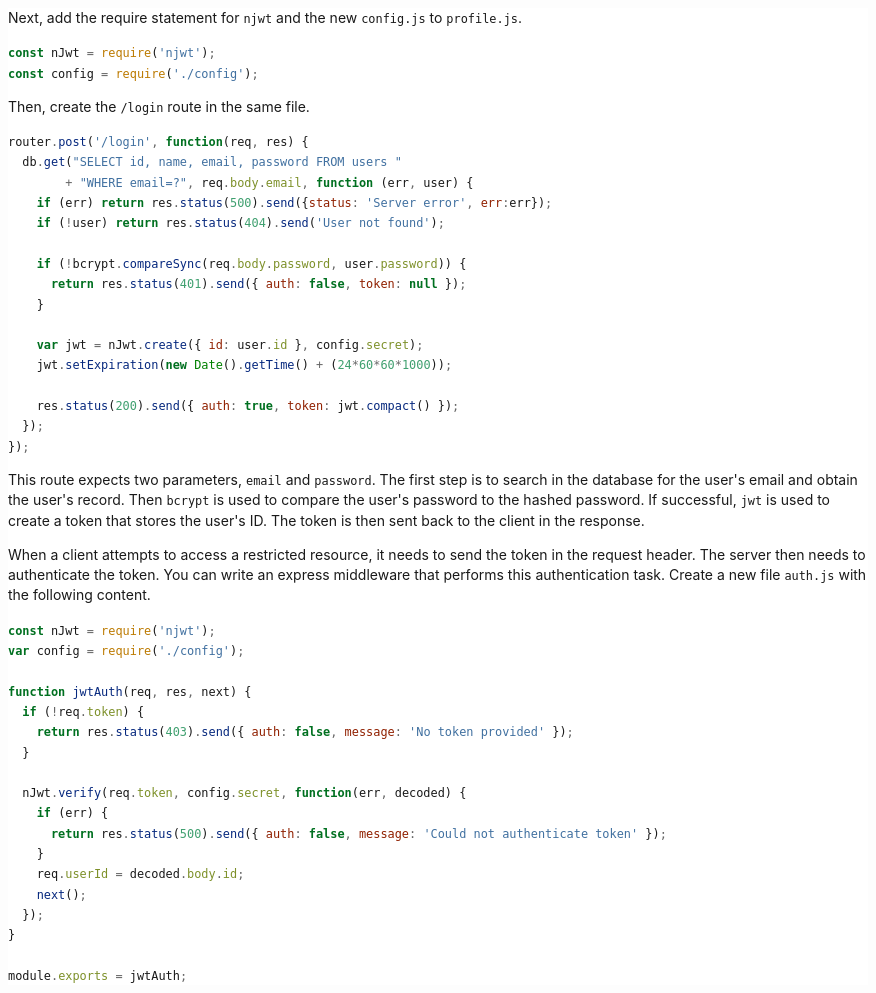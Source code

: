 Next, add the require statement for `njwt` and the new `config.js` to `profile.js`.

```js
const nJwt = require('njwt');
const config = require('./config');
```

Then, create the `/login` route in the same file.

```js
router.post('/login', function(req, res) {
  db.get("SELECT id, name, email, password FROM users " 
        + "WHERE email=?", req.body.email, function (err, user) {
    if (err) return res.status(500).send({status: 'Server error', err:err});
    if (!user) return res.status(404).send('User not found');

    if (!bcrypt.compareSync(req.body.password, user.password)) {
      return res.status(401).send({ auth: false, token: null });
    }

    var jwt = nJwt.create({ id: user.id }, config.secret);
    jwt.setExpiration(new Date().getTime() + (24*60*60*1000));

    res.status(200).send({ auth: true, token: jwt.compact() });
  });
});
```

This route expects two parameters, `email` and `password`. The first step is to search in the database for the user's email and obtain the user's record. Then `bcrypt` is used to compare the user's password to the hashed password. If successful, `jwt` is used to create a token that stores the user's ID. The token is then sent back to the client in the response.

When a client attempts to access a restricted resource, it needs to send the token in the request header. The server then needs to authenticate the token. You can write an express middleware that performs this authentication task. Create a new file `auth.js` with the following content.

```js
const nJwt = require('njwt');
var config = require('./config');

function jwtAuth(req, res, next) {
  if (!req.token) {
    return res.status(403).send({ auth: false, message: 'No token provided' });
  }

  nJwt.verify(req.token, config.secret, function(err, decoded) {
    if (err) {
      return res.status(500).send({ auth: false, message: 'Could not authenticate token' });
    }
    req.userId = decoded.body.id;
    next();
  });
}

module.exports = jwtAuth;
```
